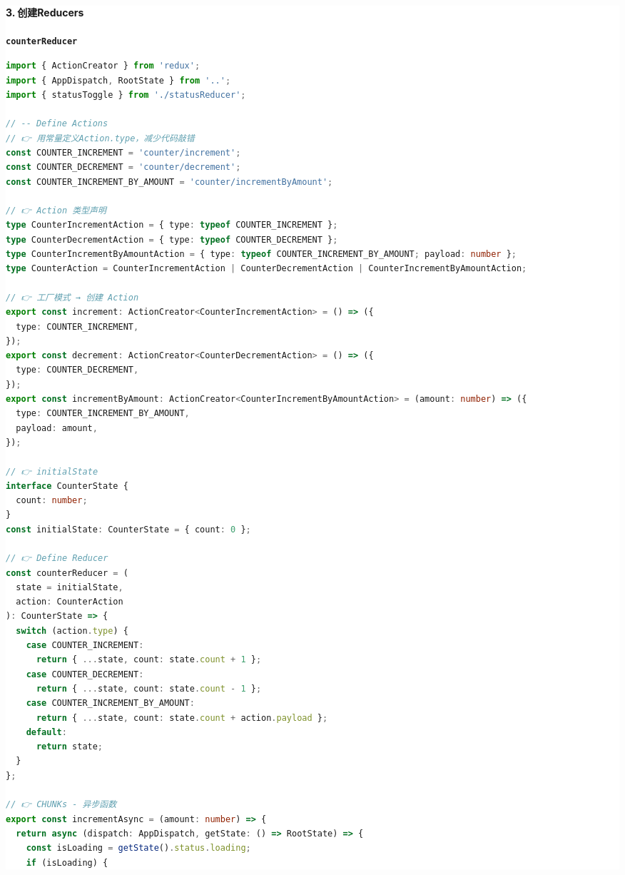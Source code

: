 #### 3. 创建Reducers

**`counterReducer`**

```typescript
import { ActionCreator } from 'redux';
import { AppDispatch, RootState } from '..';
import { statusToggle } from './statusReducer';

// -- Define Actions
// 👉 用常量定义Action.type，减少代码敲错
const COUNTER_INCREMENT = 'counter/increment';
const COUNTER_DECREMENT = 'counter/decrement';
const COUNTER_INCREMENT_BY_AMOUNT = 'counter/incrementByAmount';

// 👉 Action 类型声明
type CounterIncrementAction = { type: typeof COUNTER_INCREMENT };
type CounterDecrementAction = { type: typeof COUNTER_DECREMENT };
type CounterIncrementByAmountAction = { type: typeof COUNTER_INCREMENT_BY_AMOUNT; payload: number };
type CounterAction = CounterIncrementAction | CounterDecrementAction | CounterIncrementByAmountAction;

// 👉 工厂模式 → 创建 Action
export const increment: ActionCreator<CounterIncrementAction> = () => ({
  type: COUNTER_INCREMENT,
});
export const decrement: ActionCreator<CounterDecrementAction> = () => ({
  type: COUNTER_DECREMENT,
});
export const incrementByAmount: ActionCreator<CounterIncrementByAmountAction> = (amount: number) => ({
  type: COUNTER_INCREMENT_BY_AMOUNT,
  payload: amount,
});

// 👉 initialState
interface CounterState {
  count: number;
}
const initialState: CounterState = { count: 0 };

// 👉 Define Reducer
const counterReducer = (
  state = initialState,
  action: CounterAction
): CounterState => {
  switch (action.type) {
    case COUNTER_INCREMENT:
      return { ...state, count: state.count + 1 };
    case COUNTER_DECREMENT:
      return { ...state, count: state.count - 1 };
    case COUNTER_INCREMENT_BY_AMOUNT:
      return { ...state, count: state.count + action.payload };
    default:
      return state;
  }
};

// 👉 CHUNKs - 异步函数
export const incrementAsync = (amount: number) => {
  return async (dispatch: AppDispatch, getState: () => RootState) => {
    const isLoading = getState().status.loading;
    if (isLoading) {
```